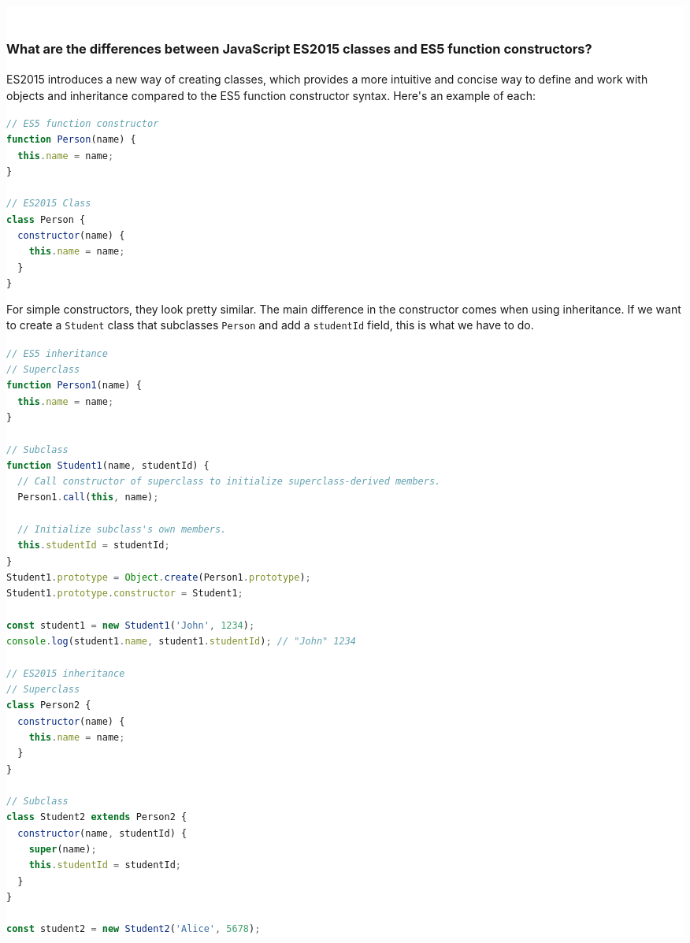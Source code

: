 <br>

### What are the differences between JavaScript ES2015 classes and ES5 function constructors?



ES2015 introduces a new way of creating classes, which provides a more intuitive and concise way to define and work with objects and inheritance compared to the ES5 function constructor syntax. Here's an example of each:

```js
// ES5 function constructor
function Person(name) {
  this.name = name;
}

// ES2015 Class
class Person {
  constructor(name) {
    this.name = name;
  }
}
```

For simple constructors, they look pretty similar. The main difference in the constructor comes when using inheritance. If we want to create a `Student` class that subclasses `Person` and add a `studentId` field, this is what we have to do.

```js live
// ES5 inheritance
// Superclass
function Person1(name) {
  this.name = name;
}

// Subclass
function Student1(name, studentId) {
  // Call constructor of superclass to initialize superclass-derived members.
  Person1.call(this, name);

  // Initialize subclass's own members.
  this.studentId = studentId;
}
Student1.prototype = Object.create(Person1.prototype);
Student1.prototype.constructor = Student1;

const student1 = new Student1('John', 1234);
console.log(student1.name, student1.studentId); // "John" 1234

// ES2015 inheritance
// Superclass
class Person2 {
  constructor(name) {
    this.name = name;
  }
}

// Subclass
class Student2 extends Person2 {
  constructor(name, studentId) {
    super(name);
    this.studentId = studentId;
  }
}

const student2 = new Student2('Alice', 5678);
```